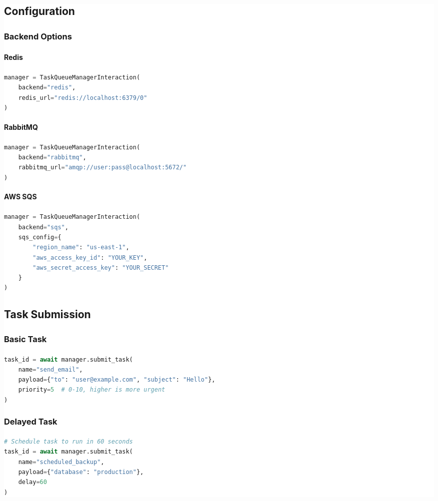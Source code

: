 ## Configuration

### Backend Options

#### Redis
```python
manager = TaskQueueManagerInteraction(
    backend="redis",
    redis_url="redis://localhost:6379/0"
)
```

#### RabbitMQ
```python
manager = TaskQueueManagerInteraction(
    backend="rabbitmq",
    rabbitmq_url="amqp://user:pass@localhost:5672/"
)
```

#### AWS SQS
```python
manager = TaskQueueManagerInteraction(
    backend="sqs",
    sqs_config={
        "region_name": "us-east-1",
        "aws_access_key_id": "YOUR_KEY",
        "aws_secret_access_key": "YOUR_SECRET"
    }
)
```

## Task Submission

### Basic Task
```python
task_id = await manager.submit_task(
    name="send_email",
    payload={"to": "user@example.com", "subject": "Hello"},
    priority=5  # 0-10, higher is more urgent
)
```

### Delayed Task
```python
# Schedule task to run in 60 seconds
task_id = await manager.submit_task(
    name="scheduled_backup",
    payload={"database": "production"},
    delay=60
)
```
